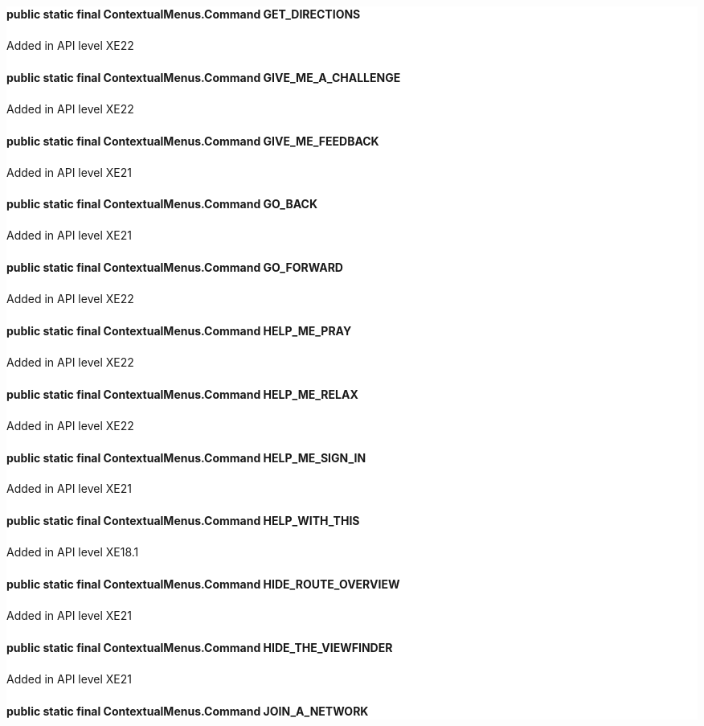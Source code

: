 #### public static final ContextualMenus.Command **GET_DIRECTIONS** 

Added in API level XE22

#### public static final ContextualMenus.Command **GIVE_ME_A_CHALLENGE** 

Added in API level XE22

#### public static final ContextualMenus.Command **GIVE_ME_FEEDBACK** 

Added in API level XE21

#### public static final ContextualMenus.Command **GO_BACK** 

Added in API level XE21

#### public static final ContextualMenus.Command **GO_FORWARD** 

Added in API level XE22

#### public static final ContextualMenus.Command **HELP_ME_PRAY** 

Added in API level XE22

#### public static final ContextualMenus.Command **HELP_ME_RELAX** 

Added in API level XE22

#### public static final ContextualMenus.Command **HELP_ME_SIGN_IN** 

Added in API level XE21

#### public static final ContextualMenus.Command **HELP_WITH_THIS** 

Added in API level XE18.1

#### public static final ContextualMenus.Command **HIDE_ROUTE_OVERVIEW** 

Added in API level XE21

#### public static final ContextualMenus.Command **HIDE_THE_VIEWFINDER** 

Added in API level XE21

#### public static final ContextualMenus.Command **JOIN_A_NETWORK** 
